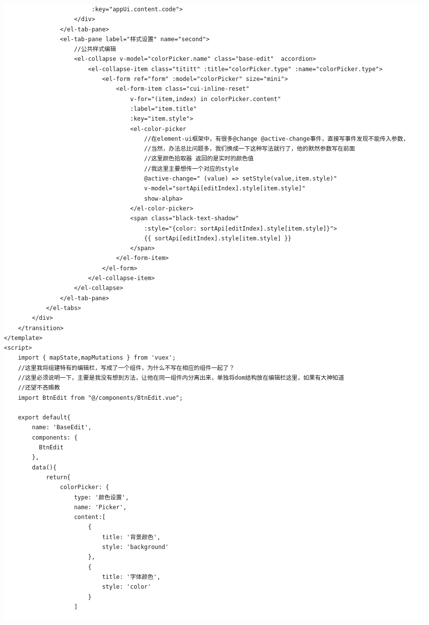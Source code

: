 ~~~
                         :key="appUi.content.code">
                    </div>
                </el-tab-pane>
                <el-tab-pane label="样式设置" name="second">
                    //公共样式编辑
                    <el-collapse v-model="colorPicker.name" class="base-edit"  accordion>
                        <el-collapse-item class="tititt" :title="colorPicker.type" :name="colorPicker.type">
                            <el-form ref="form" :model="colorPicker" size="mini">
                                <el-form-item class="cui-inline-reset"
                                    v-for="(item,index) in colorPicker.content"
                                    :label="item.title"
                                    :key="item.style">
                                    <el-color-picker
                                        //在element-ui框架中，有很多@change @active-change事件，直接写事件发现不能传入参数，
                                        //当然，办法总比问题多，我们换成一下这种写法就行了，他的默然参数写在前面
                                        //这里颜色拾取器 返回的是实时的颜色值
                                        //我这里主要想传一个对应的style
                                        @active-change=" (value) => setStyle(value,item.style)"
                                        v-model="sortApi[editIndex].style[item.style]"
                                        show-alpha>
                                    </el-color-picker>
                                    <span class="black-text-shadow"
                                        :style="{color: sortApi[editIndex].style[item.style]}">
                                        {{ sortApi[editIndex].style[item.style] }}
                                    </span>
                                </el-form-item>
                            </el-form>
                        </el-collapse-item>
                    </el-collapse>
                </el-tab-pane>
            </el-tabs>
        </div>
    </transition>
</template>
<script>
    import { mapState,mapMutations } from 'vuex';
    //这里我将组建特有的编辑栏，写成了一个组件，为什么不写在相应的组件一起了？
    //这里必须说明一下，主要是我没有想到方法，让他在同一组件内分离出来，单独将dom结构放在编辑栏这里，如果有大神知道
    //还望不吝赐教
    import BtnEdit from "@/components/BtnEdit.vue";
    
    export default{
        name: 'BaseEdit',
        components: {
          BtnEdit
        },
        data(){
            return{
                colorPicker: {
                    type: '颜色设置',
                    name: 'Picker',
                    content:[
                        {
                            title: '背景颜色',
                            style: 'background'
                        },
                        {
                            title: '字体颜色',
                            style: 'color'
                        }
                    ]
                    
~~~